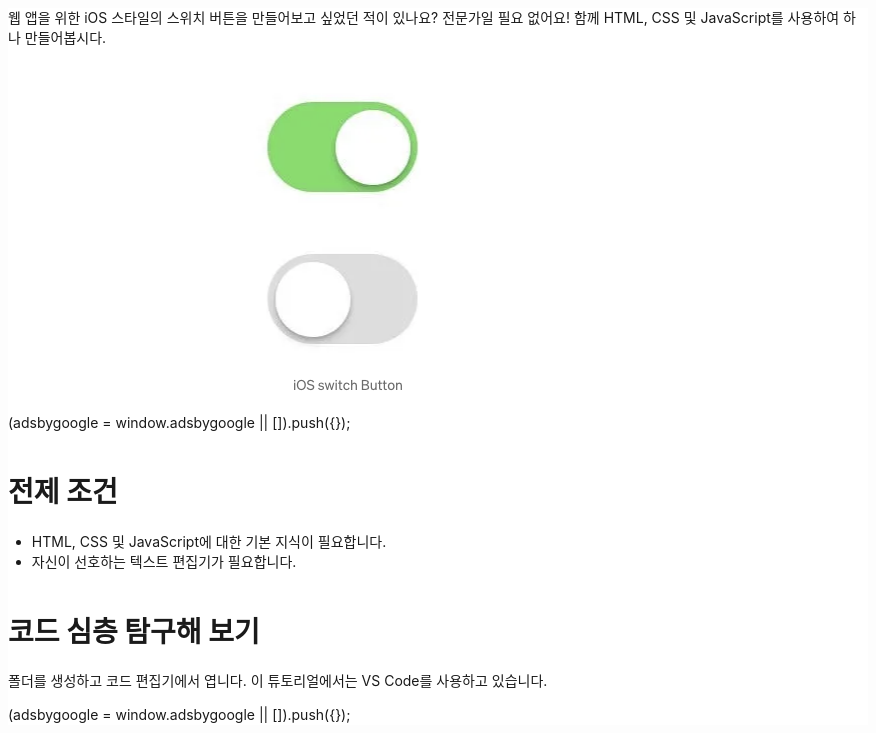웹 앱을 위한 iOS 스타일의 스위치 버튼을 만들어보고 싶었던 적이 있나요? 전문가일 필요 없어요! 함께 HTML, CSS 및 JavaScript를 사용하여 하나 만들어봅시다.

![Switch Button Step 1](./img/Crafting-an-iOS-Style-Switch-Button:-A-Simple-Step-by-Step-Guide_1.png)



<ins class="adsbygoogle"
      style="display:block"
      data-ad-client="ca-pub-4877378276818686"
      data-ad-slot="9743150776"
      data-ad-format="auto"
      data-full-width-responsive="true"></ins>
<component is="script">
(adsbygoogle = window.adsbygoogle || []).push({});
</component>

# 전제 조건

- HTML, CSS 및 JavaScript에 대한 기본 지식이 필요합니다.
- 자신이 선호하는 텍스트 편집기가 필요합니다.

# 코드 심층 탐구해 보기

폴더를 생성하고 코드 편집기에서 엽니다. 이 튜토리얼에서는 VS Code를 사용하고 있습니다.



<ins class="adsbygoogle"
      style="display:block"
      data-ad-client="ca-pub-4877378276818686"
      data-ad-slot="9743150776"
      data-ad-format="auto"
      data-full-width-responsive="true"></ins>
<component is="script">
(adsbygoogle = window.adsbygoogle || []).push({});
</component>
